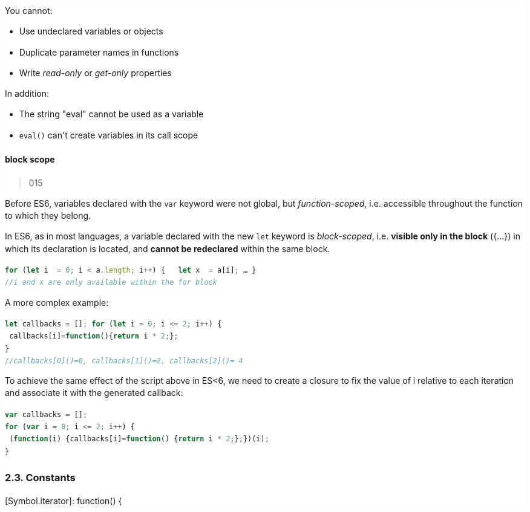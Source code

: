 You cannot:

- Use undeclared variables or objects  

- Duplicate parameter names in functions  

- Write *read-only* or *get-only* properties 

In addition:  

- The string "eval" cannot be used as a variable    

- `eval()` can't create variables in its call scope 





####  block scope




> 015




Before ES6, variables declared with the  `var` keyword were not global, but *function-scoped*, i.e. accessible throughout the function to which they belong.   

In ES6, as in most languages, a variable declared with the new  `let` keyword is *block-scoped*, i.e. **visible only in the block** ({...}) in which its declaration is located, and **cannot be redeclared**  within the same block.    
```javascript
for (let i  = 0; i < a.length; i++) {   let x  = a[i]; … }    
//i and x are only available within the for block  
```

A more complex example:

```javascript  
let callbacks = []; for (let i = 0; i <= 2; i++) {         
 callbacks[i]=function(){return i * 2;};
}        
//callbacks[0]()=0, callbacks[1]()=2, callbacks[2]()= 4      
```

To achieve the same effect of the script above in ES\<6, we need to create a closure to fix the value of i relative to each iteration and associate it with the generated callback:   

```javascript
var callbacks = []; 
for (var i = 0; i <= 2; i++) {         
 (function(i) {callbacks[i]=function() {return i * 2;};})(i);
}         
``` 





### 2.3. Constants



 [Symbol.iterator]: function() {   
